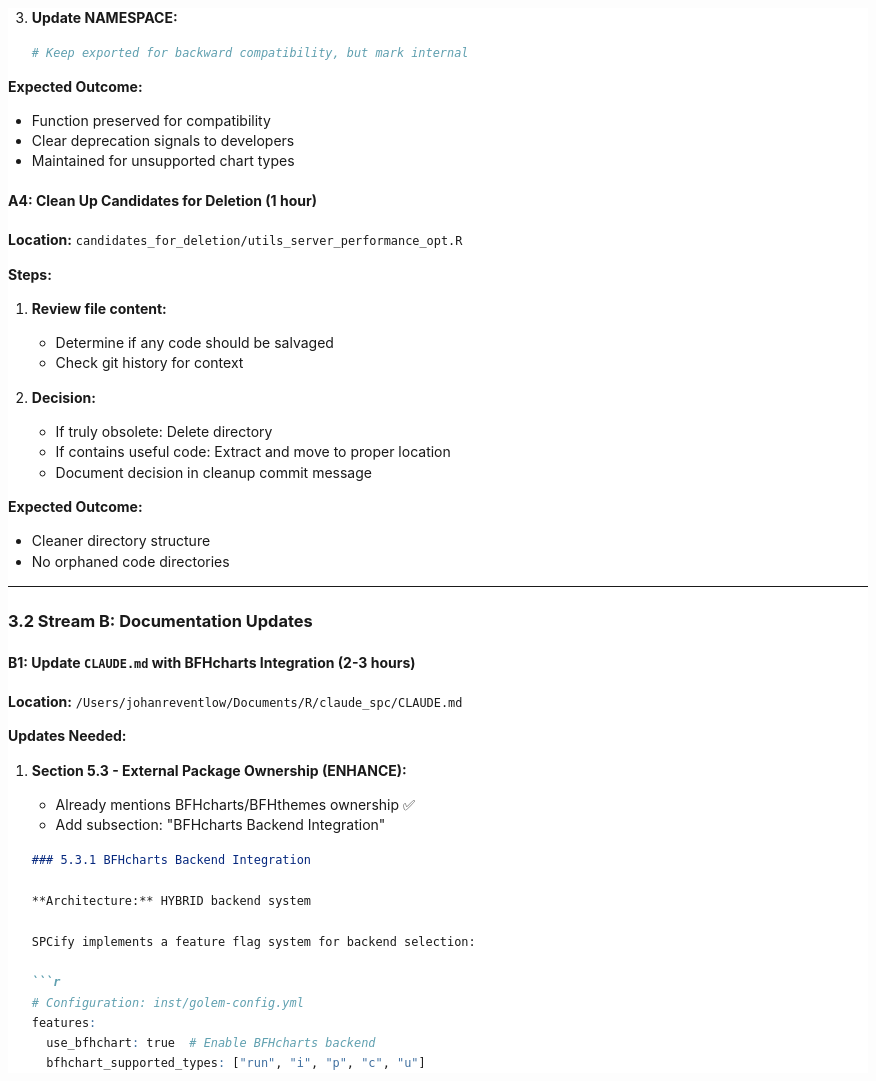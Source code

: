 3. **Update NAMESPACE:**
   ```r
   # Keep exported for backward compatibility, but mark internal
   ```

**Expected Outcome:**
- Function preserved for compatibility
- Clear deprecation signals to developers
- Maintained for unsupported chart types

#### A4: Clean Up Candidates for Deletion (1 hour)

**Location:** `candidates_for_deletion/utils_server_performance_opt.R`

**Steps:**
1. **Review file content:**
   - Determine if any code should be salvaged
   - Check git history for context

2. **Decision:**
   - If truly obsolete: Delete directory
   - If contains useful code: Extract and move to proper location
   - Document decision in cleanup commit message

**Expected Outcome:**
- Cleaner directory structure
- No orphaned code directories

---

### 3.2 Stream B: Documentation Updates

#### B1: Update `CLAUDE.md` with BFHcharts Integration (2-3 hours)

**Location:** `/Users/johanreventlow/Documents/R/claude_spc/CLAUDE.md`

**Updates Needed:**

1. **Section 5.3 - External Package Ownership (ENHANCE):**
   - Already mentions BFHcharts/BFHthemes ownership ✅
   - Add subsection: "BFHcharts Backend Integration"

   ```markdown
   ### 5.3.1 BFHcharts Backend Integration

   **Architecture:** HYBRID backend system

   SPCify implements a feature flag system for backend selection:

   ```r
   # Configuration: inst/golem-config.yml
   features:
     use_bfhchart: true  # Enable BFHcharts backend
     bfhchart_supported_types: ["run", "i", "p", "c", "u"]
   ```
